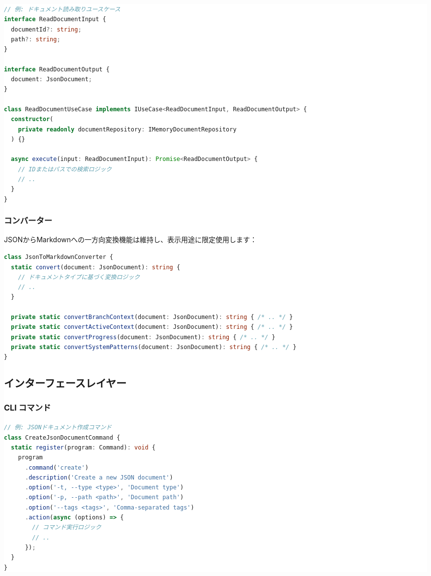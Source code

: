 ```typescript
// 例: ドキュメント読み取りユースケース
interface ReadDocumentInput {
  documentId?: string;
  path?: string;
}

interface ReadDocumentOutput {
  document: JsonDocument;
}

class ReadDocumentUseCase implements IUseCase<ReadDocumentInput, ReadDocumentOutput> {
  constructor(
    private readonly documentRepository: IMemoryDocumentRepository
  ) {}
  
  async execute(input: ReadDocumentInput): Promise<ReadDocumentOutput> {
    // IDまたはパスでの検索ロジック
    // ..
  }
}
```

### コンバーター

JSONからMarkdownへの一方向変換機能は維持し、表示用途に限定使用します：

```typescript
class JsonToMarkdownConverter {
  static convert(document: JsonDocument): string {
    // ドキュメントタイプに基づく変換ロジック
    // ..
  }
  
  private static convertBranchContext(document: JsonDocument): string { /* .. */ }
  private static convertActiveContext(document: JsonDocument): string { /* .. */ }
  private static convertProgress(document: JsonDocument): string { /* .. */ }
  private static convertSystemPatterns(document: JsonDocument): string { /* .. */ }
}
```

## インターフェースレイヤー

### CLI コマンド

```typescript
// 例: JSONドキュメント作成コマンド
class CreateJsonDocumentCommand {
  static register(program: Command): void {
    program
      .command('create')
      .description('Create a new JSON document')
      .option('-t, --type <type>', 'Document type')
      .option('-p, --path <path>', 'Document path')
      .option('--tags <tags>', 'Comma-separated tags')
      .action(async (options) => {
        // コマンド実行ロジック
        // ..
      });
  }
}
```
